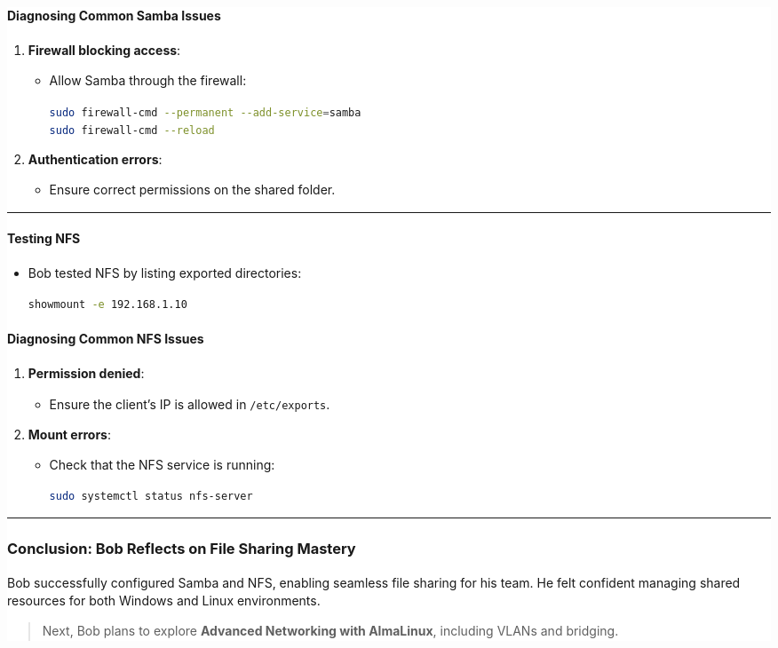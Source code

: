 #### **Diagnosing Common Samba Issues**

1. **Firewall blocking access**:
   - Allow Samba through the firewall:

     ```bash
     sudo firewall-cmd --permanent --add-service=samba
     sudo firewall-cmd --reload
     ```

2. **Authentication errors**:
   - Ensure correct permissions on the shared folder.

---

#### **Testing NFS**

- Bob tested NFS by listing exported directories:

  ```bash
  showmount -e 192.168.1.10
  ```

#### **Diagnosing Common NFS Issues**

1. **Permission denied**:
   - Ensure the client’s IP is allowed in `/etc/exports`.

2. **Mount errors**:
   - Check that the NFS service is running:

     ```bash
     sudo systemctl status nfs-server
     ```

---

### **Conclusion: Bob Reflects on File Sharing Mastery**

Bob successfully configured Samba and NFS, enabling seamless file sharing for his team. He felt confident managing shared resources for both Windows and Linux environments.

> Next, Bob plans to explore **Advanced Networking with AlmaLinux**, including VLANs and bridging.
